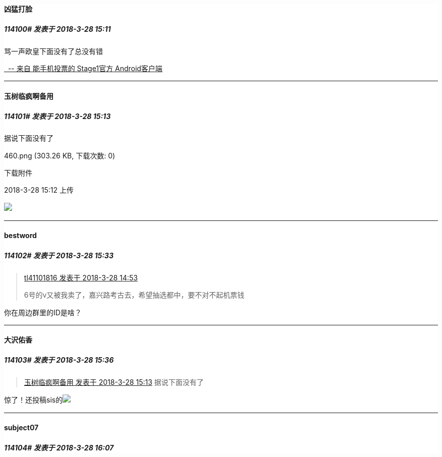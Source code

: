 ####  凶猛打脸  
##### 114100#       发表于 2018-3-28 15:11


骂一声欧皇下面没有了总没有错

[  -- 来自 能手机投票的 Stage1官方 Android客户端](https://www.coolapk.com/apk/140634)


*****

####  玉树临疯啊备用  
##### 114101#       发表于 2018-3-28 15:13


据说下面没有了


460.png
(303.26 KB, 下载次数: 0)


下载附件


2018-3-28 15:12 上传


<img src="https://img.saraba1st.com/forum/201803/28/151252u8dwedww0b28r0ew.png" referrerpolicy="no-referrer">


*****

####  bestword  
##### 114102#       发表于 2018-3-28 15:33


<blockquote><a href="httphttps://bbs.saraba1st.com/2b/forum.php?mod=redirect&amp;goto=findpost&amp;pid=39008775&amp;ptid=1105387" target="_blank">tl41101816 发表于 2018-3-28 14:53</a>

6号的v又被我卖了，嘉兴路考古去，希望抽选都中，要不对不起机票钱</blockquote>
你在周边群里的ID是啥？


*****

####  大沢佑香  
##### 114103#       发表于 2018-3-28 15:36


<blockquote><a href="httphttps://bbs.saraba1st.com/2b/forum.php?mod=redirect&amp;goto=findpost&amp;pid=39009008&amp;ptid=1105387" target="_blank">玉树临疯啊备用 发表于 2018-3-28 15:13</a>
据说下面没有了</blockquote>
惊了！还投稿sis的<img src="https://static.saraba1st.com/image/smiley/face2017/068.png" referrerpolicy="no-referrer">


*****

####  subject07  
##### 114104#       发表于 2018-3-28 16:07
